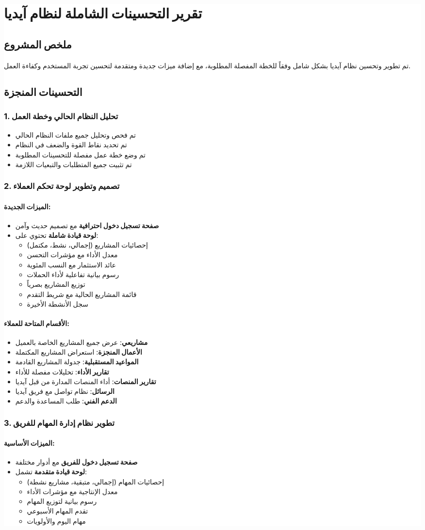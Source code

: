 # تقرير التحسينات الشاملة لنظام آيديا

## ملخص المشروع

تم تطوير وتحسين نظام آيديا بشكل شامل وفقاً للخطة المفصلة المطلوبة، مع إضافة ميزات جديدة ومتقدمة لتحسين تجربة المستخدم وكفاءة العمل.

## التحسينات المنجزة

### 1. تحليل النظام الحالي وخطة العمل
- تم فحص وتحليل جميع ملفات النظام الحالي
- تم تحديد نقاط القوة والضعف في النظام
- تم وضع خطة عمل مفصلة للتحسينات المطلوبة
- تم تثبيت جميع المتطلبات والتبعيات اللازمة

### 2. تصميم وتطوير لوحة تحكم العملاء

#### الميزات الجديدة:
- **صفحة تسجيل دخول احترافية** مع تصميم حديث وآمن
- **لوحة قيادة شاملة** تحتوي على:
  - إحصائيات المشاريع (إجمالي، نشط، مكتمل)
  - معدل الأداء مع مؤشرات التحسن
  - عائد الاستثمار مع النسب المئوية
  - رسوم بيانية تفاعلية لأداء الحملات
  - توزيع المشاريع بصرياً
  - قائمة المشاريع الحالية مع شريط التقدم
  - سجل الأنشطة الأخيرة

#### الأقسام المتاحة للعملاء:
- **مشاريعي**: عرض جميع المشاريع الخاصة بالعميل
- **الأعمال المنجزة**: استعراض المشاريع المكتملة
- **المواعيد المستقبلية**: جدولة المشاريع القادمة
- **تقارير الأداء**: تحليلات مفصلة للأداء
- **تقارير المنصات**: أداء المنصات المدارة من قبل آيديا
- **الرسائل**: نظام تواصل مع فريق آيديا
- **الدعم الفني**: طلب المساعدة والدعم

### 3. تطوير نظام إدارة المهام للفريق

#### الميزات الأساسية:
- **صفحة تسجيل دخول للفريق** مع أدوار مختلفة
- **لوحة قيادة متقدمة** تشمل:
  - إحصائيات المهام (إجمالي، متبقية، مشاريع نشطة)
  - معدل الإنتاجية مع مؤشرات الأداء
  - رسوم بيانية لتوزيع المهام
  - تقدم المهام الأسبوعي
  - مهام اليوم والأولويات
